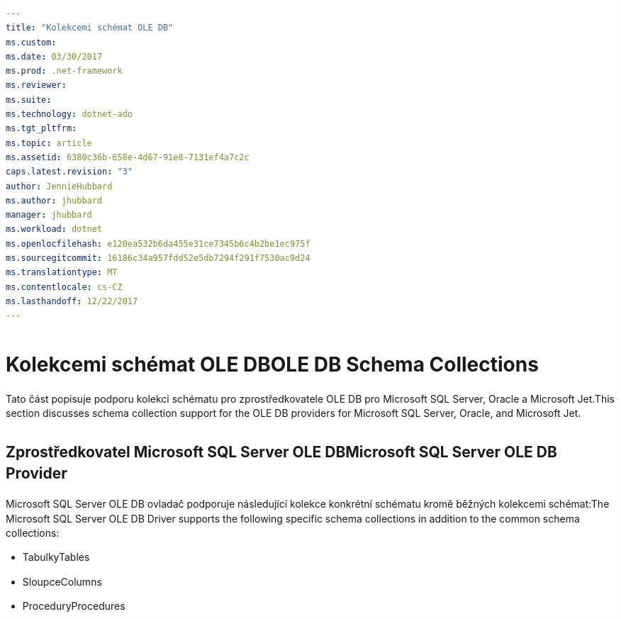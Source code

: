 ```yaml
---
title: "Kolekcemi schémat OLE DB"
ms.custom: 
ms.date: 03/30/2017
ms.prod: .net-framework
ms.reviewer: 
ms.suite: 
ms.technology: dotnet-ado
ms.tgt_pltfrm: 
ms.topic: article
ms.assetid: 6380c36b-658e-4d67-91e8-7131ef4a7c2c
caps.latest.revision: "3"
author: JennieHubbard
ms.author: jhubbard
manager: jhubbard
ms.workload: dotnet
ms.openlocfilehash: e120ea532b6da455e31ce7345b6c4b2be1ec975f
ms.sourcegitcommit: 16186c34a957fdd52e5db7294f291f7530ac9d24
ms.translationtype: MT
ms.contentlocale: cs-CZ
ms.lasthandoff: 12/22/2017
---
```

# <a name="ole-db-schema-collections"></a><span data-ttu-id="a8eee-102">Kolekcemi schémat OLE DB</span><span class="sxs-lookup"><span data-stu-id="a8eee-102">OLE DB Schema Collections</span></span>
<span data-ttu-id="a8eee-103">Tato část popisuje podporu kolekci schématu pro zprostředkovatele OLE DB pro Microsoft SQL Server, Oracle a Microsoft Jet.</span><span class="sxs-lookup"><span data-stu-id="a8eee-103">This section discusses schema collection support for the OLE DB providers for Microsoft SQL Server, Oracle, and Microsoft Jet.</span></span>  
  
## <a name="microsoft-sql-server-ole-db-provider"></a><span data-ttu-id="a8eee-104">Zprostředkovatel Microsoft SQL Server OLE DB</span><span class="sxs-lookup"><span data-stu-id="a8eee-104">Microsoft SQL Server OLE DB Provider</span></span>  
 <span data-ttu-id="a8eee-105">Microsoft SQL Server OLE DB ovladač podporuje následující kolekce konkrétní schématu kromě běžných kolekcemi schémat:</span><span class="sxs-lookup"><span data-stu-id="a8eee-105">The Microsoft SQL Server OLE DB Driver supports the following specific schema collections in addition to the common schema collections:</span></span>  
  
-   <span data-ttu-id="a8eee-106">Tabulky</span><span class="sxs-lookup"><span data-stu-id="a8eee-106">Tables</span></span>  
  
-   <span data-ttu-id="a8eee-107">Sloupce</span><span class="sxs-lookup"><span data-stu-id="a8eee-107">Columns</span></span>  
  
-   <span data-ttu-id="a8eee-108">Procedury</span><span class="sxs-lookup"><span data-stu-id="a8eee-108">Procedures</span></span>  
  
